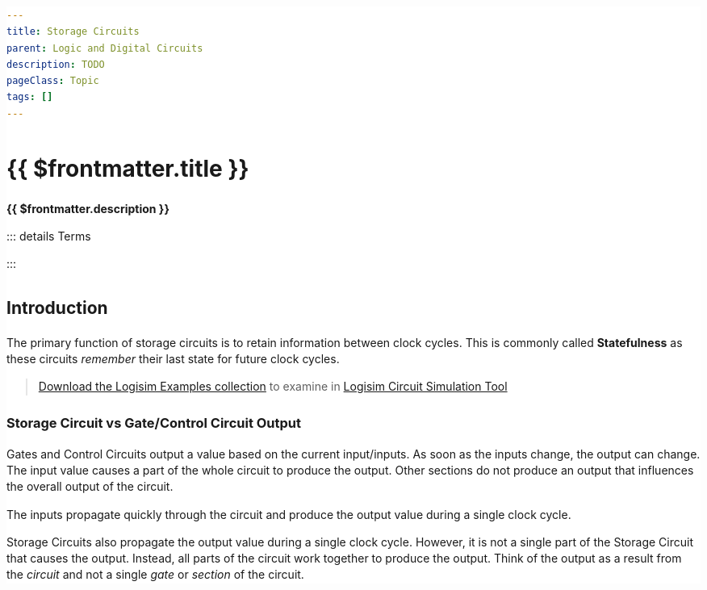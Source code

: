```yaml
---
title: Storage Circuits
parent: Logic and Digital Circuits
description: TODO
pageClass: Topic
tags: []
---
```


<script setup>
import KeyConcepts from '../../.vitepress/components/KeyConcepts.vue'
</script>

# {{ $frontmatter.title }}
**{{ $frontmatter.description }}**

<KeyConcepts :ConceptArray= "[
{
  Concept:'Storing data requires \'remembering\' information',
  Details:'While control circuits purposefully do not retain state, storage circuits must retain the value across clock cycles '
},
{  
  Concept:'Storage circuits must reliably \'remember\' and \'forget\' values on demand',
  Details:'It is important that these circuits can be set and rest, as required by the controlling logic. Storage circuits have built-in safeguards to retain and reset information' 
}
]" />

::: details Terms

:::

## Introduction

The primary function of storage circuits is to retain information between clock cycles. This is commonly called **Statefulness** as these circuits *remember* their last state for future clock cycles.

> [Download the Logisim Examples collection](/downloads/Logisim/LogisimExamples.zip) to examine in [Logisim Circuit Simulation Tool](http://www.cburch.com/logisim/)

### Storage Circuit vs Gate/Control Circuit Output

Gates and Control Circuits output a value based on the current input/inputs. As soon as the inputs change, the output can change. The input value causes a part of the whole circuit to produce the output. Other sections do not produce an output that influences the overall output of the circuit.

The inputs propagate quickly through the circuit and produce the output value during a single clock cycle.

Storage Circuits also propagate the output value during a single clock cycle. However, it is not a single part of the Storage Circuit that causes the output. Instead, all parts of the circuit work together to produce the output. Think of the output as a result from the *circuit* and not a single *gate* or *section* of the circuit.
